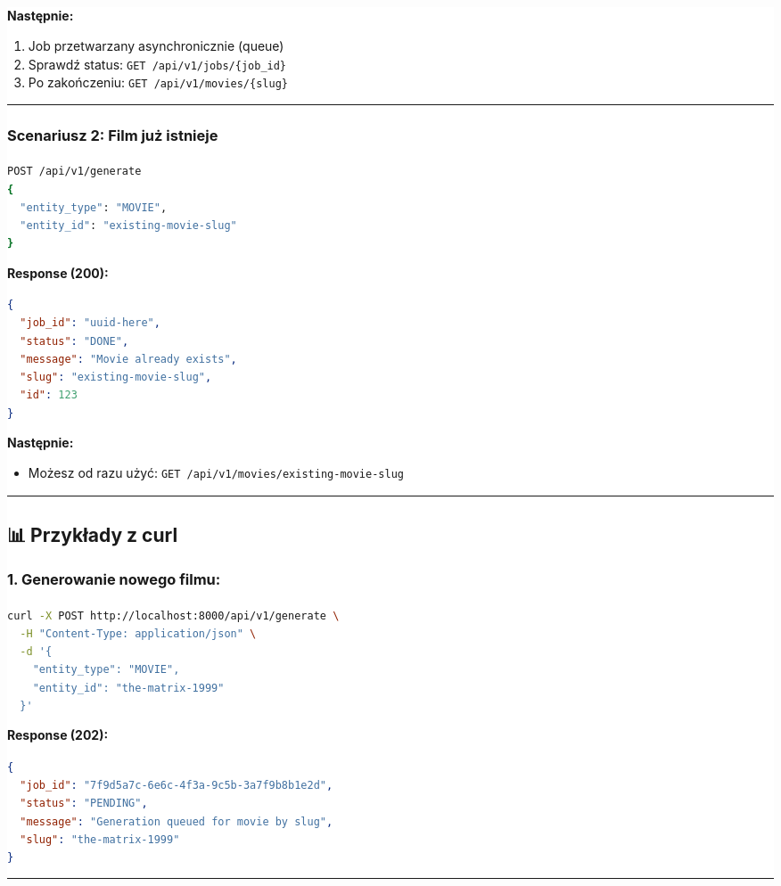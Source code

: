 **Następnie:**
1. Job przetwarzany asynchronicznie (queue)
2. Sprawdź status: `GET /api/v1/jobs/{job_id}`
3. Po zakończeniu: `GET /api/v1/movies/{slug}`

---

### **Scenariusz 2: Film już istnieje**

```bash
POST /api/v1/generate
{
  "entity_type": "MOVIE",
  "entity_id": "existing-movie-slug"
}
```

**Response (200):**
```json
{
  "job_id": "uuid-here",
  "status": "DONE",
  "message": "Movie already exists",
  "slug": "existing-movie-slug",
  "id": 123
}
```

**Następnie:**
- Możesz od razu użyć: `GET /api/v1/movies/existing-movie-slug`

---

## 📊 Przykłady z curl

### **1. Generowanie nowego filmu:**
```bash
curl -X POST http://localhost:8000/api/v1/generate \
  -H "Content-Type: application/json" \
  -d '{
    "entity_type": "MOVIE",
    "entity_id": "the-matrix-1999"
  }'
```

**Response (202):**
```json
{
  "job_id": "7f9d5a7c-6e6c-4f3a-9c5b-3a7f9b8b1e2d",
  "status": "PENDING",
  "message": "Generation queued for movie by slug",
  "slug": "the-matrix-1999"
}
```

---